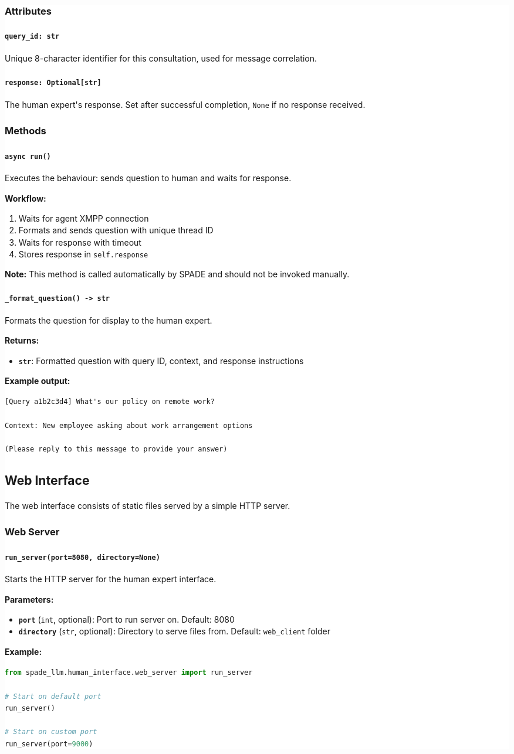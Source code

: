 ### Attributes

#### `query_id: str`

Unique 8-character identifier for this consultation, used for message correlation.

#### `response: Optional[str]`

The human expert's response. Set after successful completion, `None` if no response received.

### Methods

#### `async run()`

Executes the behaviour: sends question to human and waits for response.

**Workflow:**
1. Waits for agent XMPP connection
2. Formats and sends question with unique thread ID
3. Waits for response with timeout
4. Stores response in `self.response`

**Note:** This method is called automatically by SPADE and should not be invoked manually.

#### `_format_question() -> str`

Formats the question for display to the human expert.

**Returns:**
- **`str`**: Formatted question with query ID, context, and response instructions

**Example output:**
```
[Query a1b2c3d4] What's our policy on remote work?

Context: New employee asking about work arrangement options

(Please reply to this message to provide your answer)
```

## Web Interface

The web interface consists of static files served by a simple HTTP server.

### Web Server

#### `run_server(port=8080, directory=None)`

Starts the HTTP server for the human expert interface.

**Parameters:**
- **`port`** (`int`, optional): Port to run server on. Default: 8080
- **`directory`** (`str`, optional): Directory to serve files from. Default: `web_client` folder

**Example:**
```python
from spade_llm.human_interface.web_server import run_server

# Start on default port
run_server()

# Start on custom port
run_server(port=9000)
```
